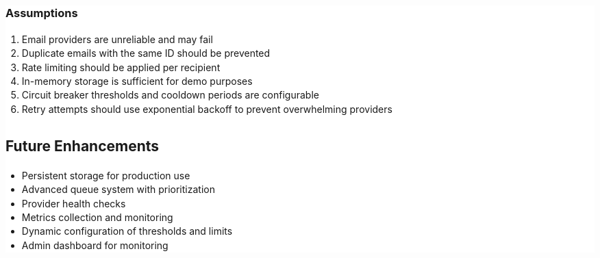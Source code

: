 ### Assumptions
1. Email providers are unreliable and may fail
2. Duplicate emails with the same ID should be prevented
3. Rate limiting should be applied per recipient
4. In-memory storage is sufficient for demo purposes
5. Circuit breaker thresholds and cooldown periods are configurable
6. Retry attempts should use exponential backoff to prevent overwhelming providers

## Future Enhancements
- Persistent storage for production use
- Advanced queue system with prioritization
- Provider health checks
- Metrics collection and monitoring
- Dynamic configuration of thresholds and limits
- Admin dashboard for monitoring
